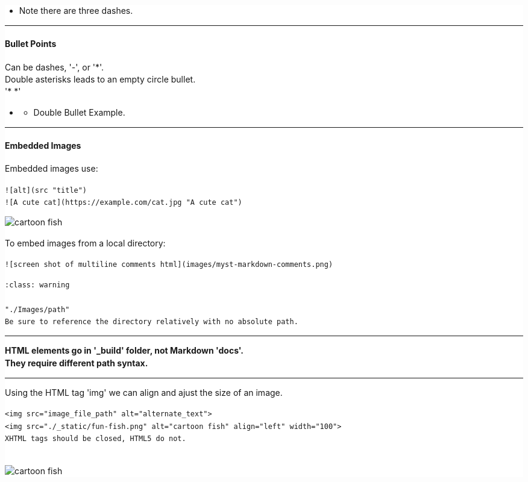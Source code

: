  * Note there are three dashes.
 
---


#### Bullet Points

Can be dashes, '-', or '\*'.  
Double asterisks leads to an empty circle bullet. \
'\* \*'
* * Double Bullet Example.

___

#### Embedded Images
Embedded images use:

    ![alt](src "title")
    ![A cute cat](https://example.com/cat.jpg "A cute cat")
    
![cartoon fish](./Images/fun-fish.webp "fun fish graphic")

To embed images from a local directory:

    ![screen shot of multiline comments html](images/myst-markdown-comments.png)


```{note} Local Images:
:class: warning

"./Images/path"   
Be sure to reference the directory relatively with no absolute path.

```   

---

**HTML elements go in '_build' folder, not Markdown 'docs'.**   
**They require different path syntax.**

---

Using the HTML tag \'img' we can align and ajust the size of an image.

    <img src="image_file_path" alt="alternate_text">
    <img src="./_static/fun-fish.png" alt="cartoon fish" align="left" width="100">
    XHTML tags should be closed, HTML5 do not.
<p>  
<br>    
<img src="./_static/fun-fish.png" alt="cartoon fish" align="left" width="100">
<br>
</p>
